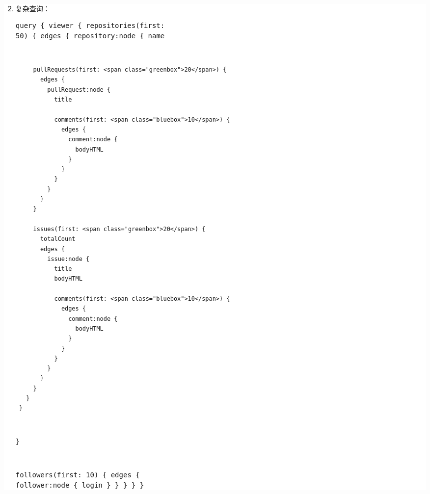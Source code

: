 2. 复杂查询： <pre>query {
    viewer {
      repositories(first: <span class="redbox">50</span>) {
        edges {
          repository:node {
            name

            pullRequests(first: <span class="greenbox">20</span>) {
              edges {
                pullRequest:node {
                  title

                  comments(first: <span class="bluebox">10</span>) {
                    edges {
                      comment:node {
                        bodyHTML
                      }
                    }
                  }
                }
              }
            }

            issues(first: <span class="greenbox">20</span>) {
              totalCount
              edges {
                issue:node {
                  title
                  bodyHTML

                  comments(first: <span class="bluebox">10</span>) {
                    edges {
                      comment:node {
                        bodyHTML
                      }
                    }
                  }
                }
              }
            }
          }
        }
      }

      followers(first: <span class="bluebox">10</span>) {
        edges {
          follower:node {
            login
          }
        }
      }
    }
  }</code></pre>
